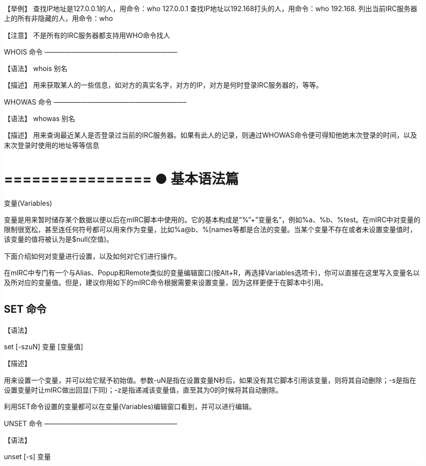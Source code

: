 【举例】
查找IP地址是127.0.0.1的人，用命令：who 127.0.0.1
查找IP地址以192.168打头的人，用命令：who 192.168.
列出当前IRC服务器上的所有非隐藏的人，用命令：who

【注意】
不是所有的IRC服务器都支持用WHO命令找人

WHOIS 命令
———————————————————–

【语法】
whois 别名

【描述】
用来获取某人的一些信息，如对方的真实名字，对方的IP，对方是何时登录IRC服务器的，等等。

WHOWAS 命令
———————————————————–

【语法】
whowas 别名

【描述】
用来查询最近某人是否登录过当前的IRC服务器。如果有此人的记录，则通过WHOWAS命令便可得知他她末次登录的时间，以及末次登录时使用的地址等等信息

================
● 基本语法篇
================

变量(Variables)

变量是用来暂时储存某个数据以便以后在mIRC脚本中使用的。它的基本构成是”%”+”变量名”，例如%a、%b、%test。在mIRC中对变量的限制很宽松，甚至连任何符号都可以用来作为变量，比如%a@b、%[names等都是合法的变量。当某个变量不存在或者未设置变量值时，该变量的值将被认为是$null(空值)。

下面介绍如何对变量进行设置，以及如何对它们进行操作。

在mIRC中专门有一个与Alias、Popup和Remote类似的变量编辑窗口(按Alt+R，再选择Variables选项卡)，你可以直接在这里写入变量名以及所对应的变量值。但是，建议你用如下的mIRC命令根据需要来设置变量，因为这样更便于在脚本中引用。

SET 命令
-----------------------------------------------------------

【语法】

set [-szuN] 变量 [变量值]

【描述】

用来设置一个变量，并可以给它赋予初始值。参数-uN是指在设置变量N秒后，如果没有其它脚本引用该变量，则将其自动删除；-s是指在设置变量时让mIRC做出回显(下同)；-z是指递减该变量值，直至其为0的时候将其自动删除。

利用SET命令设置的变量都可以在变量(Variables)编辑窗口看到，并可以进行编辑。

UNSET 命令
———————————————————–

【语法】

unset [-s] 变量
